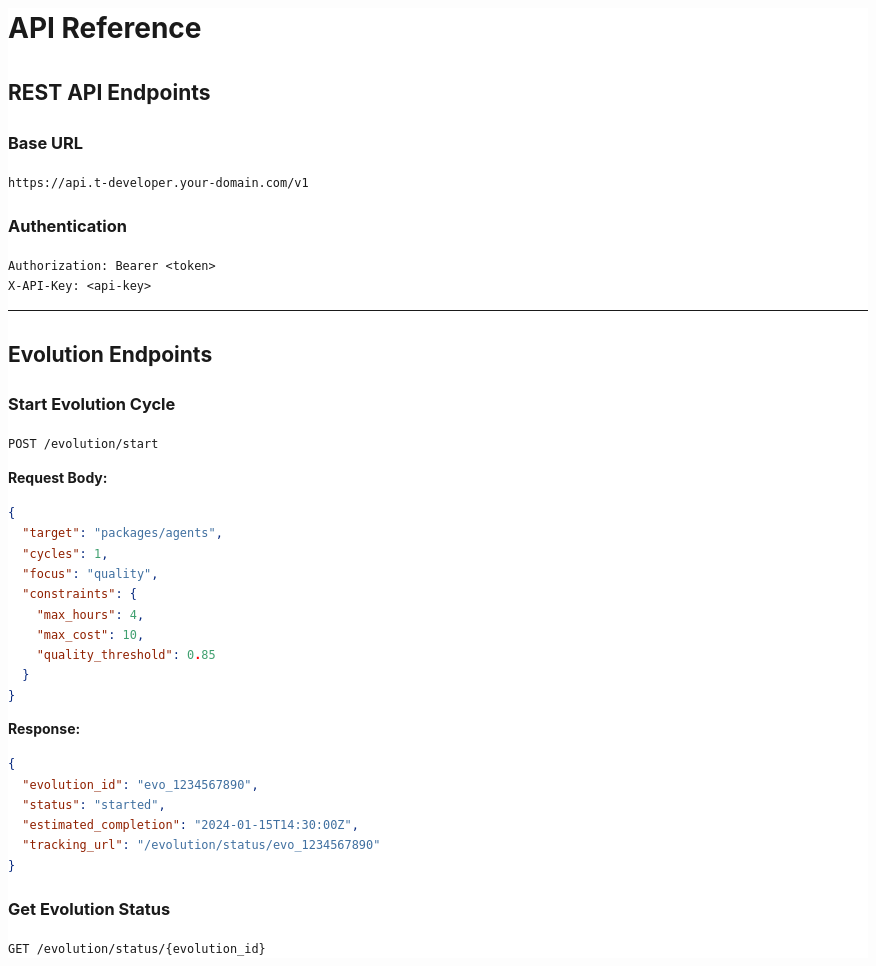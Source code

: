 # API Reference

## REST API Endpoints

### Base URL
```
https://api.t-developer.your-domain.com/v1
```

### Authentication
```http
Authorization: Bearer <token>
X-API-Key: <api-key>
```

---

## Evolution Endpoints

### Start Evolution Cycle
```http
POST /evolution/start
```

**Request Body:**
```json
{
  "target": "packages/agents",
  "cycles": 1,
  "focus": "quality",
  "constraints": {
    "max_hours": 4,
    "max_cost": 10,
    "quality_threshold": 0.85
  }
}
```

**Response:**
```json
{
  "evolution_id": "evo_1234567890",
  "status": "started",
  "estimated_completion": "2024-01-15T14:30:00Z",
  "tracking_url": "/evolution/status/evo_1234567890"
}
```

### Get Evolution Status
```http
GET /evolution/status/{evolution_id}
```

